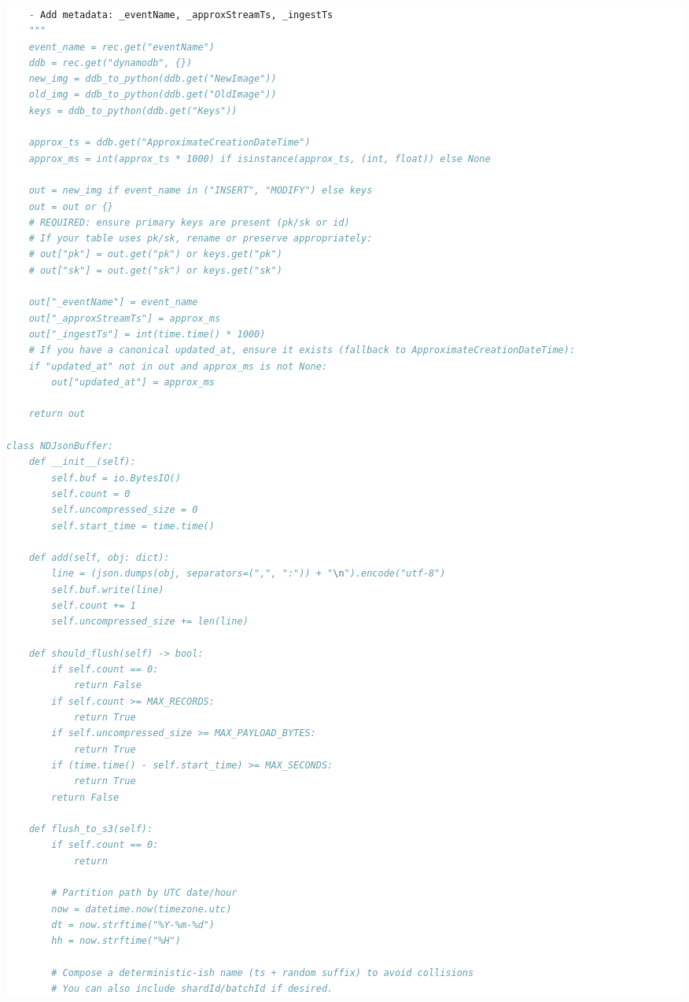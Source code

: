 ```python
    - Add metadata: _eventName, _approxStreamTs, _ingestTs
    """
    event_name = rec.get("eventName")
    ddb = rec.get("dynamodb", {})
    new_img = ddb_to_python(ddb.get("NewImage"))
    old_img = ddb_to_python(ddb.get("OldImage"))
    keys = ddb_to_python(ddb.get("Keys"))

    approx_ts = ddb.get("ApproximateCreationDateTime")
    approx_ms = int(approx_ts * 1000) if isinstance(approx_ts, (int, float)) else None

    out = new_img if event_name in ("INSERT", "MODIFY") else keys
    out = out or {}
    # REQUIRED: ensure primary keys are present (pk/sk or id)
    # If your table uses pk/sk, rename or preserve appropriately:
    # out["pk"] = out.get("pk") or keys.get("pk")
    # out["sk"] = out.get("sk") or keys.get("sk")

    out["_eventName"] = event_name
    out["_approxStreamTs"] = approx_ms
    out["_ingestTs"] = int(time.time() * 1000)
    # If you have a canonical updated_at, ensure it exists (fallback to ApproximateCreationDateTime):
    if "updated_at" not in out and approx_ms is not None:
        out["updated_at"] = approx_ms

    return out

class NDJsonBuffer:
    def __init__(self):
        self.buf = io.BytesIO()
        self.count = 0
        self.uncompressed_size = 0
        self.start_time = time.time()

    def add(self, obj: dict):
        line = (json.dumps(obj, separators=(",", ":")) + "\n").encode("utf-8")
        self.buf.write(line)
        self.count += 1
        self.uncompressed_size += len(line)

    def should_flush(self) -> bool:
        if self.count == 0:
            return False
        if self.count >= MAX_RECORDS:
            return True
        if self.uncompressed_size >= MAX_PAYLOAD_BYTES:
            return True
        if (time.time() - self.start_time) >= MAX_SECONDS:
            return True
        return False

    def flush_to_s3(self):
        if self.count == 0:
            return

        # Partition path by UTC date/hour
        now = datetime.now(timezone.utc)
        dt = now.strftime("%Y-%m-%d")
        hh = now.strftime("%H")

        # Compose a deterministic-ish name (ts + random suffix) to avoid collisions
        # You can also include shardId/batchId if desired.
```
